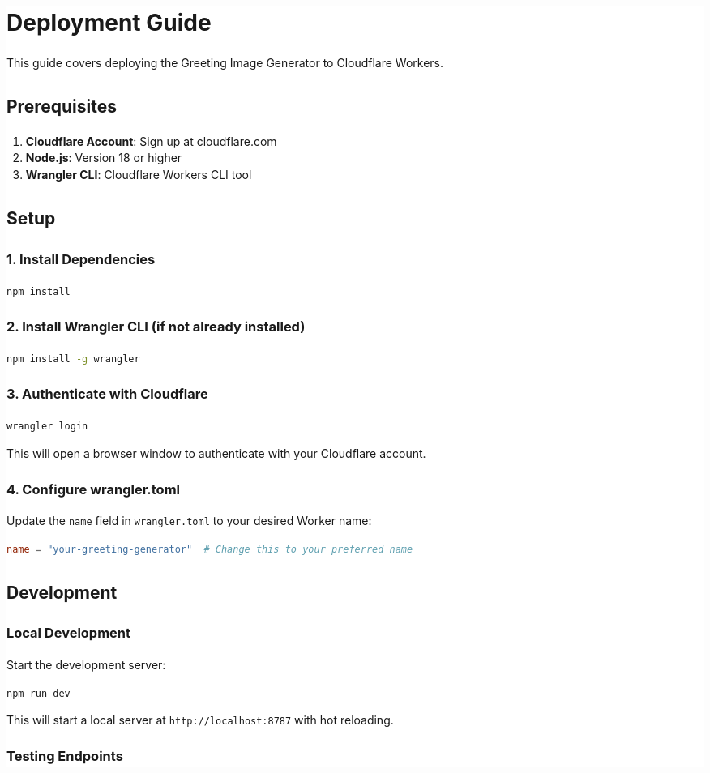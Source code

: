 # Deployment Guide

This guide covers deploying the Greeting Image Generator to Cloudflare Workers.

## Prerequisites

1. **Cloudflare Account**: Sign up at [cloudflare.com](https://cloudflare.com)
2. **Node.js**: Version 18 or higher
3. **Wrangler CLI**: Cloudflare Workers CLI tool

## Setup

### 1. Install Dependencies

```bash
npm install
```

### 2. Install Wrangler CLI (if not already installed)

```bash
npm install -g wrangler
```

### 3. Authenticate with Cloudflare

```bash
wrangler login
```

This will open a browser window to authenticate with your Cloudflare account.

### 4. Configure wrangler.toml

Update the `name` field in `wrangler.toml` to your desired Worker name:

```toml
name = "your-greeting-generator"  # Change this to your preferred name
```

## Development

### Local Development

Start the development server:

```bash
npm run dev
```

This will start a local server at `http://localhost:8787` with hot reloading.

### Testing Endpoints
